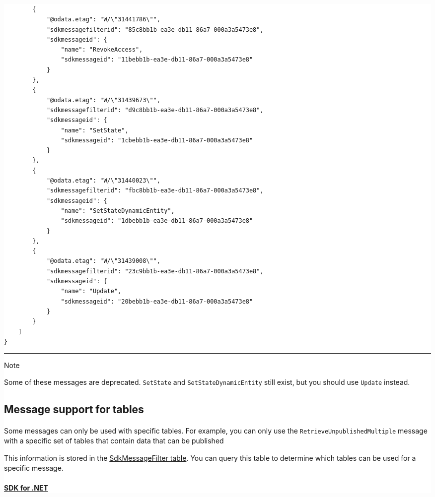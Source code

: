 ```http
        {
            "@odata.etag": "W/\"31441786\"",
            "sdkmessagefilterid": "85c8bb1b-ea3e-db11-86a7-000a3a5473e8",
            "sdkmessageid": {
                "name": "RevokeAccess",
                "sdkmessageid": "11bebb1b-ea3e-db11-86a7-000a3a5473e8"
            }
        },
        {
            "@odata.etag": "W/\"31439673\"",
            "sdkmessagefilterid": "d9c8bb1b-ea3e-db11-86a7-000a3a5473e8",
            "sdkmessageid": {
                "name": "SetState",
                "sdkmessageid": "1cbebb1b-ea3e-db11-86a7-000a3a5473e8"
            }
        },
        {
            "@odata.etag": "W/\"31440023\"",
            "sdkmessagefilterid": "fbc8bb1b-ea3e-db11-86a7-000a3a5473e8",
            "sdkmessageid": {
                "name": "SetStateDynamicEntity",
                "sdkmessageid": "1dbebb1b-ea3e-db11-86a7-000a3a5473e8"
            }
        },
        {
            "@odata.etag": "W/\"31439008\"",
            "sdkmessagefilterid": "23c9bb1b-ea3e-db11-86a7-000a3a5473e8",
            "sdkmessageid": {
                "name": "Update",
                "sdkmessageid": "20bebb1b-ea3e-db11-86a7-000a3a5473e8"
            }
        }
    ]
}
```

---


> [!NOTE]
> Some of these messages are deprecated. `SetState` and `SetStateDynamicEntity` still exist, but you should use `Update` instead.

## Message support for tables

Some messages can only be used with specific tables. For example, you can only use the `RetrieveUnpublishedMultiple` message with a specific set of tables that contain data that can be published

This information is stored in the [SdkMessageFilter table](../reference/entities/sdkmessagefilter.md). You can query this table to determine which tables can be used for a specific message.

#### [SDK for .NET](#tab/sdk)
